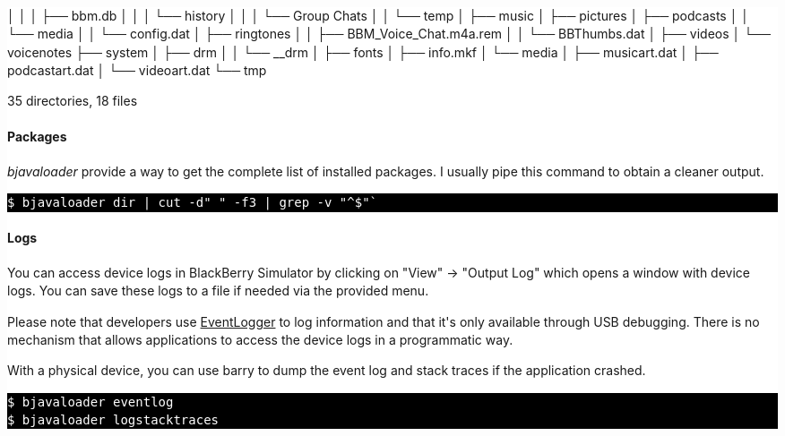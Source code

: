 │       │       │   ├── bbm.db
│       │       │   └── history
│       │       │       └── Group Chats
│       │       └── temp
│       ├── music
│       ├── pictures
│       ├── podcasts
│       │   └── media
│       │       └── config.dat
│       ├── ringtones
│       │   ├── BBM_Voice_Chat.m4a.rem
│       │   └── BBThumbs.dat
│       ├── videos
│       └── voicenotes
├── system
│   ├── drm
│   │   └── __drm
│   ├── fonts
│   ├── info.mkf
│   └── media
│       ├── musicart.dat
│       ├── podcastart.dat
│       └── videoart.dat
└── tmp

35 directories, 18 files
</pre>


#### Packages

*bjavaloader* provide a way to get the complete list of installed packages. I
usually pipe this command to obtain a cleaner output.

<pre style="background-color:black;color:white;font-family:'monospace';">
$ bjavaloader dir | cut -d" " -f3 | grep -v "^$"`
</pre>

#### Logs

You can access device logs in BlackBerry Simulator by clicking on "View" ->
"Output Log" which opens a window with device logs.
You can save these logs to a file if needed via the provided menu.

Please note that developers use
[EventLogger](http://www.blackberry.com/developers/docs/4.7.0api/net/rim/device/api/system/EventLogger.html)
to log information and that it's only available through USB debugging.
There is no mechanism that allows applications to access the device logs in a
programmatic way.

With a physical device, you can use barry to dump the event log and stack traces
if the application crashed.

<pre style="background-color:black;color:white;font-family:'monospace';">
$ bjavaloader eventlog
$ bjavaloader logstacktraces
</pre>
